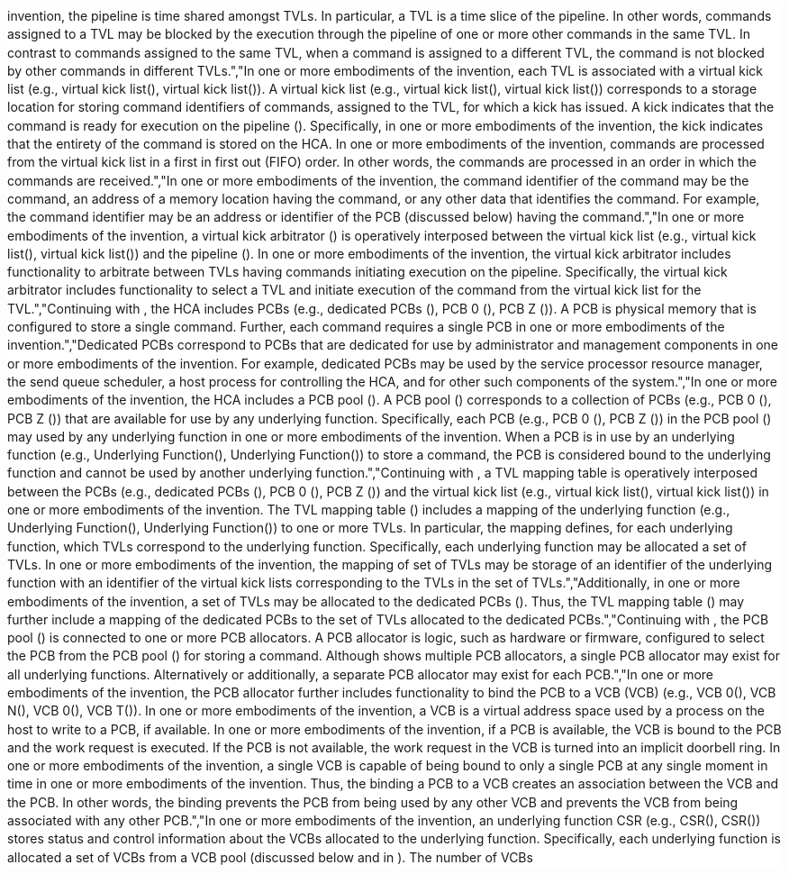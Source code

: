 invention, the pipeline is time shared amongst TVLs. In particular, a TVL is a time slice of the pipeline. In other words, commands assigned to a TVL may be blocked by the execution through the pipeline of one or more other commands in the same TVL. In contrast to commands assigned to the same TVL, when a command is assigned to a different TVL, the command is not blocked by other commands in different TVLs.","In one or more embodiments of the invention, each TVL is associated with a virtual kick list (e.g., virtual kick list(), virtual kick list()). A virtual kick list (e.g., virtual kick list(), virtual kick list()) corresponds to a storage location for storing command identifiers of commands, assigned to the TVL, for which a kick has issued. A kick indicates that the command is ready for execution on the pipeline (). Specifically, in one or more embodiments of the invention, the kick indicates that the entirety of the command is stored on the HCA. In one or more embodiments of the invention, commands are processed from the virtual kick list in a first in first out (FIFO) order. In other words, the commands are processed in an order in which the commands are received.","In one or more embodiments of the invention, the command identifier of the command may be the command, an address of a memory location having the command, or any other data that identifies the command. For example, the command identifier may be an address or identifier of the PCB (discussed below) having the command.","In one or more embodiments of the invention, a virtual kick arbitrator () is operatively interposed between the virtual kick list (e.g., virtual kick list(), virtual kick list()) and the pipeline (). In one or more embodiments of the invention, the virtual kick arbitrator includes functionality to arbitrate between TVLs having commands initiating execution on the pipeline. Specifically, the virtual kick arbitrator includes functionality to select a TVL and initiate execution of the command from the virtual kick list for the TVL.","Continuing with , the HCA includes PCBs (e.g., dedicated PCBs (), PCB 0 (), PCB Z ()). A PCB is physical memory that is configured to store a single command. Further, each command requires a single PCB in one or more embodiments of the invention.","Dedicated PCBs correspond to PCBs that are dedicated for use by administrator and management components in one or more embodiments of the invention. For example, dedicated PCBs may be used by the service processor resource manager, the send queue scheduler, a host process for controlling the HCA, and for other such components of the system.","In one or more embodiments of the invention, the HCA includes a PCB pool (). A PCB pool () corresponds to a collection of PCBs (e.g., PCB 0 (), PCB Z ()) that are available for use by any underlying function. Specifically, each PCB (e.g., PCB 0 (), PCB Z ()) in the PCB pool () may used by any underlying function in one or more embodiments of the invention. When a PCB is in use by an underlying function (e.g., Underlying Function(), Underlying Function()) to store a command, the PCB is considered bound to the underlying function and cannot be used by another underlying function.","Continuing with , a TVL mapping table is operatively interposed between the PCBs (e.g., dedicated PCBs (), PCB 0 (), PCB Z ()) and the virtual kick list (e.g., virtual kick list(), virtual kick list()) in one or more embodiments of the invention. The TVL mapping table () includes a mapping of the underlying function (e.g., Underlying Function(), Underlying Function()) to one or more TVLs. In particular, the mapping defines, for each underlying function, which TVLs correspond to the underlying function. Specifically, each underlying function may be allocated a set of TVLs. In one or more embodiments of the invention, the mapping of set of TVLs may be storage of an identifier of the underlying function with an identifier of the virtual kick lists corresponding to the TVLs in the set of TVLs.","Additionally, in one or more embodiments of the invention, a set of TVLs may be allocated to the dedicated PCBs (). Thus, the TVL mapping table () may further include a mapping of the dedicated PCBs to the set of TVLs allocated to the dedicated PCBs.","Continuing with , the PCB pool () is connected to one or more PCB allocators. A PCB allocator is logic, such as hardware or firmware, configured to select the PCB from the PCB pool () for storing a command. Although  shows multiple PCB allocators, a single PCB allocator may exist for all underlying functions. Alternatively or additionally, a separate PCB allocator may exist for each PCB.","In one or more embodiments of the invention, the PCB allocator further includes functionality to bind the PCB to a VCB (VCB) (e.g., VCB 0(), VCB N(), VCB 0(), VCB T()). In one or more embodiments of the invention, a VCB is a virtual address space used by a process on the host to write to a PCB, if available. In one or more embodiments of the invention, if a PCB is available, the VCB is bound to the PCB and the work request is executed. If the PCB is not available, the work request in the VCB is turned into an implicit doorbell ring. In one or more embodiments of the invention, a single VCB is capable of being bound to only a single PCB at any single moment in time in one or more embodiments of the invention. Thus, the binding a PCB to a VCB creates an association between the VCB and the PCB. In other words, the binding prevents the PCB from being used by any other VCB and prevents the VCB from being associated with any other PCB.","In one or more embodiments of the invention, an underlying function CSR (e.g., CSR(), CSR()) stores status and control information about the VCBs allocated to the underlying function. Specifically, each underlying function is allocated a set of VCBs from a VCB pool (discussed below and in ). The number of VCBs